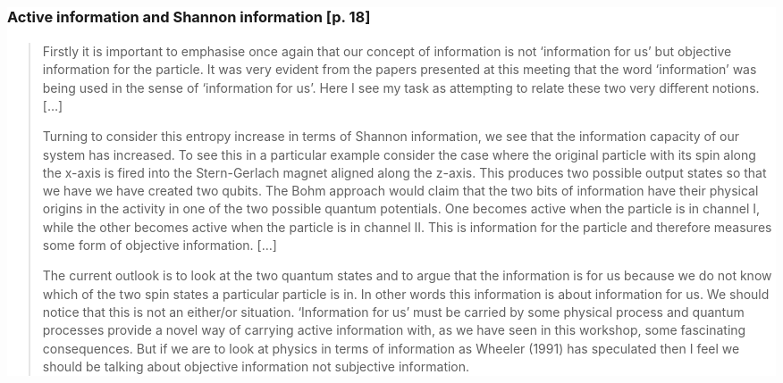 ### Active information and Shannon information [p. 18]

>Firstly it is important to emphasise once again that our concept of information is not ‘information for us’ but objective information for the particle. It was very evident from the papers presented at this meeting that the word ‘information’ was being used in the sense of ‘information for us’. Here I see my task as attempting to relate these two very different notions. […]
>
>Turning to consider this entropy increase in terms of Shannon information, we see that the information capacity of our system has increased. To see this in a particular example consider the case where the original particle with its spin along the x-axis is fired into the Stern-Gerlach magnet aligned along the z-axis. This produces two possible output states so that we have we have created two qubits. The Bohm approach would claim that the two bits of information have their physical origins in the activity in one of the two possible quantum potentials. One becomes active when the particle is in channel I, while the other becomes active when the particle is in channel II. This is information for the particle and therefore measures some form of objective information. […]
>
>The current outlook is to look at the two quantum states and to argue that the information is for us because we do not know which of the two spin states a particular particle is in. In other words this information is about information for us. We should notice that this is not an either/or situation. ‘Information for us’ must be carried by some physical process and quantum processes provide a novel way of carrying active information with, as we have seen in this workshop, some fascinating consequences. But if we are to look at physics in terms of information as Wheeler (1991) has speculated then I feel we should be talking about objective information not subjective information.